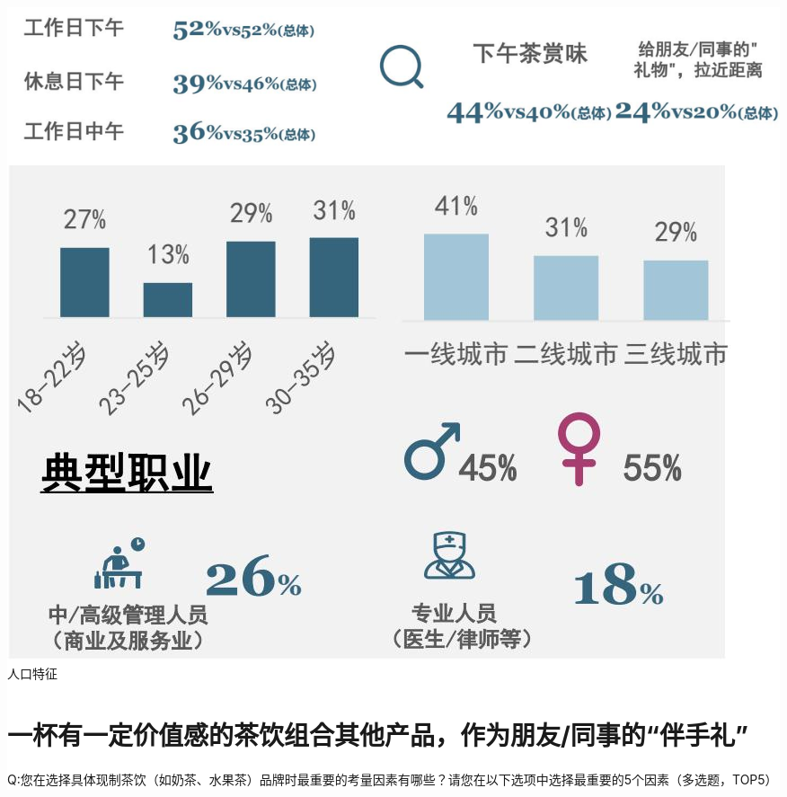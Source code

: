 ![](images/9862e6fee6685a1466898d066d6de57b75add51b705b1ef6623d38e3468cb47b.jpg)

![](images/1812b537269fddf8ed3dc6b43b621f44f3ee158d91351ebf7e2ff9faa3cdfad9.jpg)  
人口特征

# 一杯有一定价值感的茶饮组合其他产品，作为朋友/同事的“伴手礼”

Q:您在选择具体现制茶饮（如奶茶、水果茶）品牌时最重要的考量因素有哪些？请您在以下选项中选择最重要的5个因素（多选题，TOP5）
